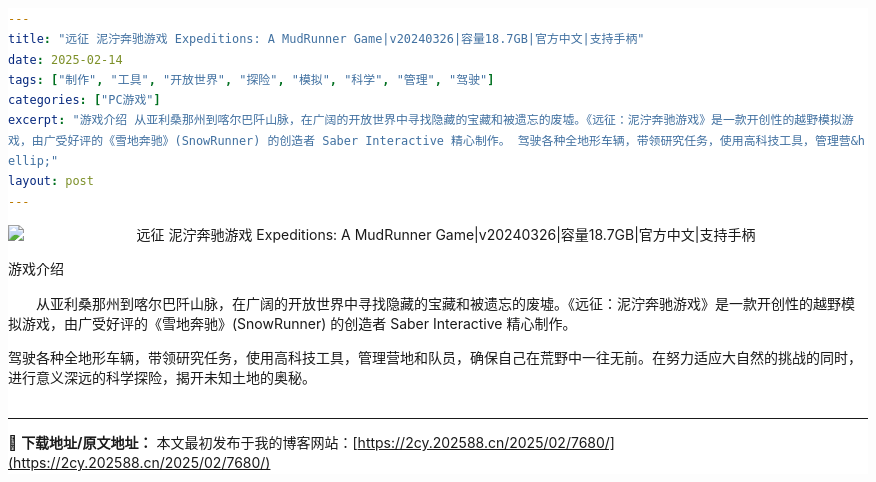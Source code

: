 ```yaml
---
title: "远征 泥泞奔驰游戏 Expeditions: A MudRunner Game|v20240326|容量18.7GB|官方中文|支持手柄"
date: 2025-02-14
tags: ["制作", "工具", "开放世界", "探险", "模拟", "科学", "管理", "驾驶"]
categories: ["PC游戏"]
excerpt: "游戏介绍 从亚利桑那州到喀尔巴阡山脉，在广阔的开放世界中寻找隐藏的宝藏和被遗忘的废墟。《远征：泥泞奔驰游戏》是一款开创性的越野模拟游戏，由广受好评的《雪地奔驰》(SnowRunner) 的创造者 Saber Interactive 精心制作。 驾驶各种全地形车辆，带领研究任务，使用高科技工具，管理营&hellip;"
layout: post
---
```


<div></div>
<div>
<p style="text-align: center;"><img style="display: block; margin-left: auto; margin-right: auto; width: 100%; height: auto;" src="https://2cy.202588.cn/wp-content/uploads/2025/02/20250214_67af24a24223c.webp" alt="远征 泥泞奔驰游戏 Expeditions: A MudRunner Game|v20240326|容量18.7GB|官方中文|支持手柄" /></p>
游戏介绍
<p style="white-space: normal; text-indent: 2em; text-align: left;">从亚利桑那州到喀尔巴阡山脉，在广阔的开放世界中寻找隐藏的宝藏和被遗忘的废墟。《远征：泥泞奔驰游戏》是一款开创性的越野模拟游戏，由广受好评的《雪地奔驰》(SnowRunner) 的创造者 Saber Interactive 精心制作。

驾驶各种全地形车辆，带领研究任务，使用高科技工具，管理营地和队员，确保自己在荒野中一往无前。在努力适应大自然的挑战的同时，进行意义深远的科学探险，揭开未知土地的奥秘。</p>

<h2 style="white-space: normal; text-indent: 2em; text-align: left;"></h2>
</div>

---
📖 **下载地址/原文地址：** 本文最初发布于我的博客网站：[https://2cy.202588.cn/2025/02/7680/](https://2cy.202588.cn/2025/02/7680/)
